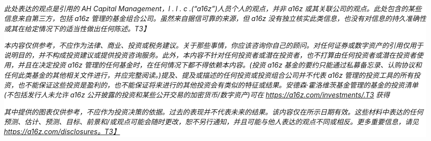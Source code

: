 *此处表达的观点是引用的 AH Capital Management，l . l . c .(“a16z”)人员个人的观点，并非 a16z 或其关联公司的观点。此处包含的某些信息来自第三方，包括 a16z 管理的基金组合公司。虽然来自据信可靠的来源，但 a16z 没有独立核实此类信息，也没有对信息的持久准确性或其在给定情况下的适当性做出任何陈述。T3】*

*本内容仅供参考，不应作为法律、商业、投资或税务建议。关于那些事情，你应该咨询你自己的顾问。对任何证券或数字资产的引用仅用于说明目的，并不构成投资建议或提供投资咨询服务。此外，本内容不针对任何投资者或潜在投资者，也不打算由任何投资者或潜在投资者使用，并且在决定投资 a16z 管理的任何基金时，在任何情况下都不得依赖本内容。(投资 a16z 基金的要约只能通过私募备忘录、认购协议和任何此类基金的其他相关文件进行，并应完整阅读。)提及、提及或描述的任何投资或投资组合公司并不代表 a16z 管理的投资工具的所有投资，也不能保证这些投资是盈利的，也不能保证将来进行的其他投资会有类似的特征或结果。安德森·霍洛维茨基金管理的基金的投资清单(不包括发行人未允许 a16z 公开披露的投资和某些公开交易的加密货币/数字资产)可在 https://a16z.com/investments/.T3 获得*

*其中提供的图表仅供参考，不应作为投资决策的依据。过去的表现并不代表未来的结果。该内容仅在所示日期有效。这些材料中表达的任何预测、估计、预测、目标、前景和/或观点可能会随时更改，恕不另行通知，并且可能与他人表达的观点不同或相反。更多重要信息，请见 https://a16z.com/disclosures。T3】*